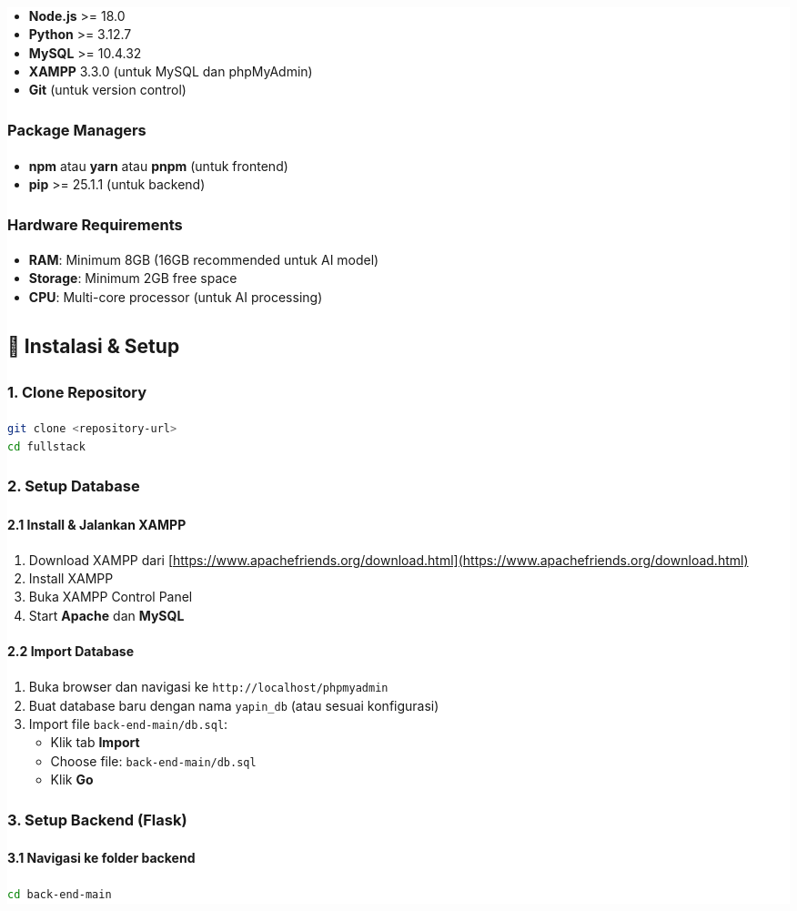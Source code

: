 - **Node.js** >= 18.0
- **Python** >= 3.12.7
- **MySQL** >= 10.4.32
- **XAMPP** 3.3.0 (untuk MySQL dan phpMyAdmin)
- **Git** (untuk version control)

### Package Managers

- **npm** atau **yarn** atau **pnpm** (untuk frontend)
- **pip** >= 25.1.1 (untuk backend)

### Hardware Requirements

- **RAM**: Minimum 8GB (16GB recommended untuk AI model)
- **Storage**: Minimum 2GB free space
- **CPU**: Multi-core processor (untuk AI processing)

## 🚀 Instalasi & Setup

### 1. Clone Repository

```bash
git clone <repository-url>
cd fullstack
```

### 2. Setup Database

#### 2.1 Install & Jalankan XAMPP

1. Download XAMPP dari [https://www.apachefriends.org/download.html](https://www.apachefriends.org/download.html)
2. Install XAMPP
3. Buka XAMPP Control Panel
4. Start **Apache** dan **MySQL**

#### 2.2 Import Database

1. Buka browser dan navigasi ke `http://localhost/phpmyadmin`
2. Buat database baru dengan nama `yapin_db` (atau sesuai konfigurasi)
3. Import file `back-end-main/db.sql`:
   - Klik tab **Import**
   - Choose file: `back-end-main/db.sql`
   - Klik **Go**

### 3. Setup Backend (Flask)

#### 3.1 Navigasi ke folder backend

```bash
cd back-end-main
```
